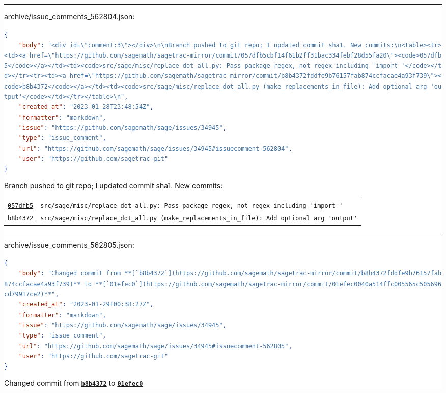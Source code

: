 

---

archive/issue_comments_562804.json:
```json
{
    "body": "<div id=\"comment:3\"></div>\n\nBranch pushed to git repo; I updated commit sha1. New commits:\n<table><tr><td><a href=\"https://github.com/sagemath/sagetrac-mirror/commit/057dfb5cbf14f61b2ff31bac334febf28d55fa20\"><code>057dfb5</code></a></td><td><code>src/sage/misc/replace_dot_all.py: Pass package_regex, not regex including 'import '</code></td></tr><tr><td><a href=\"https://github.com/sagemath/sagetrac-mirror/commit/b8b4372fddfe9b76157fab874ccfacae4a93f739\"><code>b8b4372</code></a></td><td><code>src/sage/misc/replace_dot_all.py (make_replacements_in_file): Add optional arg 'output'</code></td></tr></table>\n",
    "created_at": "2023-01-28T23:48:54Z",
    "formatter": "markdown",
    "issue": "https://github.com/sagemath/sage/issues/34945",
    "type": "issue_comment",
    "url": "https://github.com/sagemath/sage/issues/34945#issuecomment-562804",
    "user": "https://github.com/sagetrac-git"
}
```

<div id="comment:3"></div>

Branch pushed to git repo; I updated commit sha1. New commits:
<table><tr><td><a href="https://github.com/sagemath/sagetrac-mirror/commit/057dfb5cbf14f61b2ff31bac334febf28d55fa20"><code>057dfb5</code></a></td><td><code>src/sage/misc/replace_dot_all.py: Pass package_regex, not regex including 'import '</code></td></tr><tr><td><a href="https://github.com/sagemath/sagetrac-mirror/commit/b8b4372fddfe9b76157fab874ccfacae4a93f739"><code>b8b4372</code></a></td><td><code>src/sage/misc/replace_dot_all.py (make_replacements_in_file): Add optional arg 'output'</code></td></tr></table>




---

archive/issue_comments_562805.json:
```json
{
    "body": "Changed commit from **[`b8b4372`](https://github.com/sagemath/sagetrac-mirror/commit/b8b4372fddfe9b76157fab874ccfacae4a93f739)** to **[`01efec0`](https://github.com/sagemath/sagetrac-mirror/commit/01efec0040a514ffc005565c505696cd79917ce2)**",
    "created_at": "2023-01-29T00:38:27Z",
    "formatter": "markdown",
    "issue": "https://github.com/sagemath/sage/issues/34945",
    "type": "issue_comment",
    "url": "https://github.com/sagemath/sage/issues/34945#issuecomment-562805",
    "user": "https://github.com/sagetrac-git"
}
```

Changed commit from **[`b8b4372`](https://github.com/sagemath/sagetrac-mirror/commit/b8b4372fddfe9b76157fab874ccfacae4a93f739)** to **[`01efec0`](https://github.com/sagemath/sagetrac-mirror/commit/01efec0040a514ffc005565c505696cd79917ce2)**
